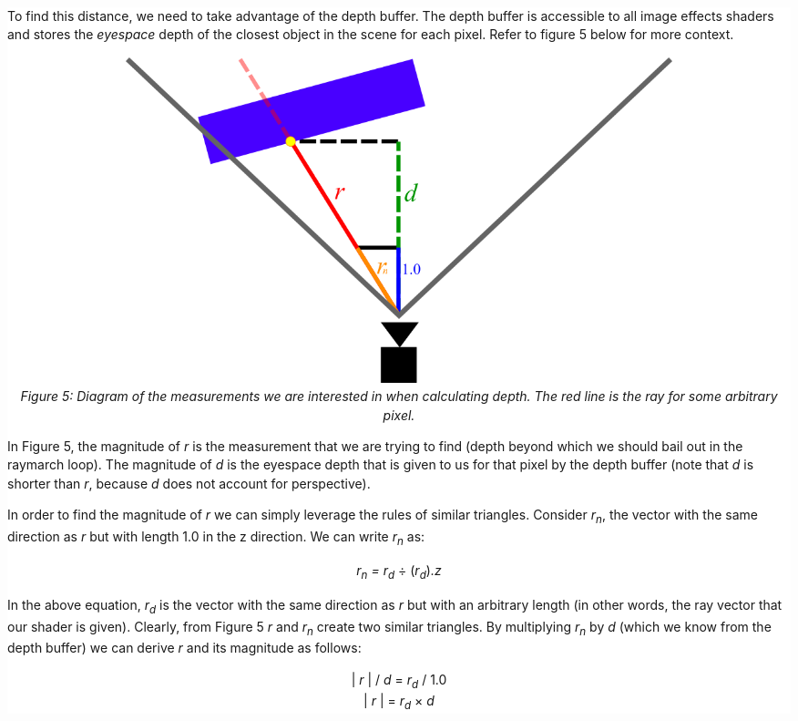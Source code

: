 To find this distance, we need to take advantage of the depth buffer.  The depth buffer is accessible to all image effects shaders and stores the *eyespace* depth of the closest object in the scene for each pixel.  Refer to figure 5 below for more context.

<p style="text-align: center">
    <img src="/img/2016-10-01-raymarching/figure5.png" style="width: 100%; max-width: 600px;" /><br />
    <i>Figure 5: Diagram of the measurements we are interested in when calculating depth.  The red line is the ray for some arbitrary pixel.</i>
</p>

In Figure 5, the magnitude of *r* is the measurement that we are trying to find (depth beyond which we should bail out in the raymarch loop).  The magnitude of *d* is the eyespace depth that is given to us for that pixel by the depth buffer (note that *d* is shorter than *r*, because *d* does not account for perspective).

In order to find the magnitude of *r* we can simply leverage the rules of similar triangles.  Consider *r<sub>n</sub>*, the vector with the same direction as *r* but with length 1.0 in the z direction.  We can write *r<sub>n</sub>* as:

<center><span class="math"><i>r<sub>n</sub> = r<sub>d</sub></i> &#247; (<i>r<sub>d</sub></i>)<i>.z</i></span></center>

In the above equation, *r<sub>d</sub>* is the vector with the same direction as *r* but with an arbitrary length (in other words, the ray vector that our shader is given). Clearly, from Figure 5 *r* and *r<sub>n</sub>* create two similar triangles.  By multiplying *r<sub>n</sub>* by *d* (which we know from the depth buffer) we can derive *r* and its magnitude as follows:

<center>
    <span class="math">| <i>r</i> | / <i>d</i> = <i>r<sub>d</sub></i> / 1.0</span><br />
    <span class="math">| <i>r</i> | = <i>r<sub>d</sub></i> &#215; <i>d</i></span>
</center>
